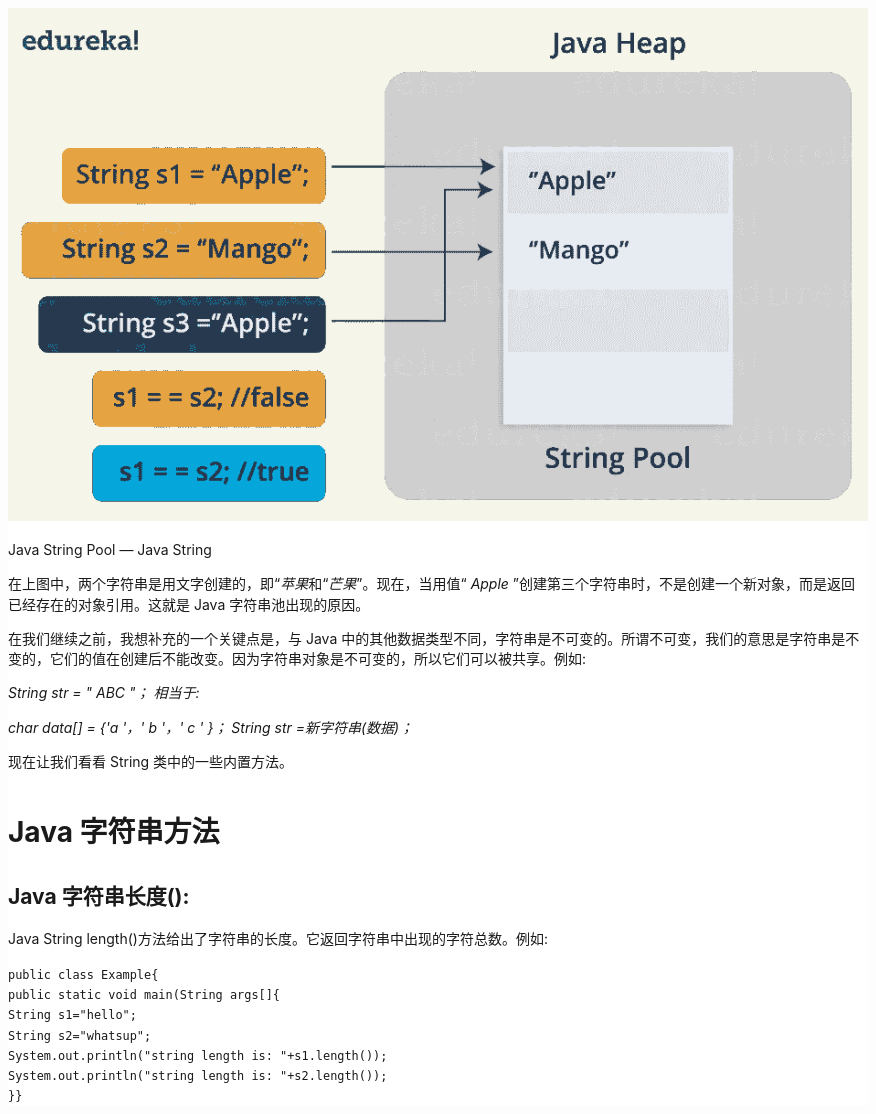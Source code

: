 ![](img/7ab52834e6e8624c09c096fd81da76f5.png)

Java String Pool — Java String

在上图中，两个字符串是用文字创建的，即“*苹果*和“*芒果*”。现在，当用值“ *Apple* ”创建第三个字符串时，不是创建一个新对象，而是返回已经存在的对象引用。这就是 Java 字符串池出现的原因。

在我们继续之前，我想补充的一个关键点是，与 Java 中的其他数据类型不同，字符串是不可变的。所谓不可变，我们的意思是字符串是不变的，它们的值在创建后不能改变。因为字符串对象是不可变的，所以它们可以被共享。例如:

*String str = " ABC "；
相当于:*

*char data[] = {'a '，' b '，' c ' }；
String str =新字符串(数据)；*

现在让我们看看 String 类中的一些内置方法。

# Java 字符串方法

## Java 字符串长度():

Java String length()方法给出了字符串的长度。它返回字符串中出现的字符总数。例如:

```
public class Example{
public static void main(String args[]{ 
String s1="hello"; 
String s2="whatsup"; 
System.out.println("string length is: "+s1.length());  
System.out.println("string length is: "+s2.length()); 
}}
```
